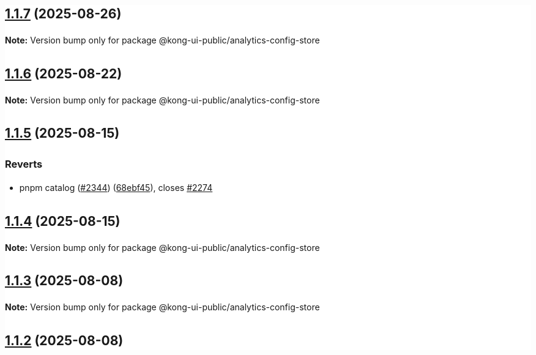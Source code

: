 



## [1.1.7](https://github.com/Kong/public-ui-components/compare/@kong-ui-public/analytics-config-store@1.1.6...@kong-ui-public/analytics-config-store@1.1.7) (2025-08-26)

**Note:** Version bump only for package @kong-ui-public/analytics-config-store





## [1.1.6](https://github.com/Kong/public-ui-components/compare/@kong-ui-public/analytics-config-store@1.1.5...@kong-ui-public/analytics-config-store@1.1.6) (2025-08-22)

**Note:** Version bump only for package @kong-ui-public/analytics-config-store





## [1.1.5](https://github.com/Kong/public-ui-components/compare/@kong-ui-public/analytics-config-store@1.1.4...@kong-ui-public/analytics-config-store@1.1.5) (2025-08-15)


### Reverts

* pnpm catalog ([#2344](https://github.com/Kong/public-ui-components/issues/2344)) ([68ebf45](https://github.com/Kong/public-ui-components/commit/68ebf452b5825000b3a528aedbb4233b11cb0c72)), closes [#2274](https://github.com/Kong/public-ui-components/issues/2274)





## [1.1.4](https://github.com/Kong/public-ui-components/compare/@kong-ui-public/analytics-config-store@1.1.3...@kong-ui-public/analytics-config-store@1.1.4) (2025-08-15)

**Note:** Version bump only for package @kong-ui-public/analytics-config-store





## [1.1.3](https://github.com/Kong/public-ui-components/compare/@kong-ui-public/analytics-config-store@1.1.2...@kong-ui-public/analytics-config-store@1.1.3) (2025-08-08)

**Note:** Version bump only for package @kong-ui-public/analytics-config-store





## [1.1.2](https://github.com/Kong/public-ui-components/compare/@kong-ui-public/analytics-config-store@1.1.1...@kong-ui-public/analytics-config-store@1.1.2) (2025-08-08)
